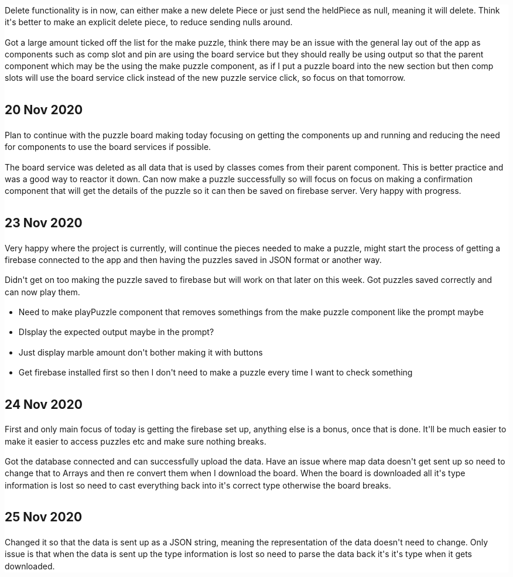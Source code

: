 Delete functionality is in now, can either make a new delete Piece or just send the heldPiece as null, meaning it will delete. Think it's better to make an explicit delete piece, to reduce sending nulls around.  

Got a large amount ticked off the list for the make puzzle, think there may be an issue with the general lay out of the app as components such as comp slot and pin are using the board service but they should really be using output so that the parent component which may be the using the make puzzle component, as if I put a puzzle board into the new section but then comp slots will use the board service click instead of the new puzzle service click, so focus on that tomorrow. 

## 20 Nov 2020
Plan to continue with the puzzle board making today focusing on getting the components up and running and reducing the need for components to use the board services if possible.

The board service was deleted as all data that is used by classes comes from their parent component. This is better practice and was a good way to reactor it down. Can now make a puzzle successfully so will focus on focus on making a confirmation component that will get the details of the puzzle so it can then be saved on firebase server. Very happy with progress.


## 23 Nov 2020
Very happy where the project is currently, will continue the pieces needed to make a puzzle, might start the process of getting a firebase connected to the app and then having the puzzles saved in JSON format or another way.

Didn't get on too making the puzzle saved to firebase but will work on that later on this week. Got puzzles saved correctly and can now play them.

* Need to make playPuzzle component that removes somethings from the make puzzle component like the prompt maybe
* DIsplay the expected output maybe in the prompt?
* Just display marble amount don't bother making it with buttons

* Get firebase installed first so then I don't need to make a puzzle every time I want to check something  


## 24 Nov 2020
First and only main focus of today is getting the firebase set up, anything else is a bonus, once that is done. It'll be much easier to make it easier to access puzzles etc and make sure nothing breaks. 

Got the database connected and can successfully upload the data. Have an issue where map data doesn't get sent up so need to change that to Arrays and then re convert them when I download the board. When the board is downloaded all it's type information is lost so need to cast everything back into it's correct type otherwise the board breaks.

## 25 Nov 2020
Changed it so that the data is sent up as a JSON string, meaning the representation of the data doesn't need to change. Only issue is that when the data is sent up the type information is lost so need to parse the data back it's it's type when it gets downloaded. 
